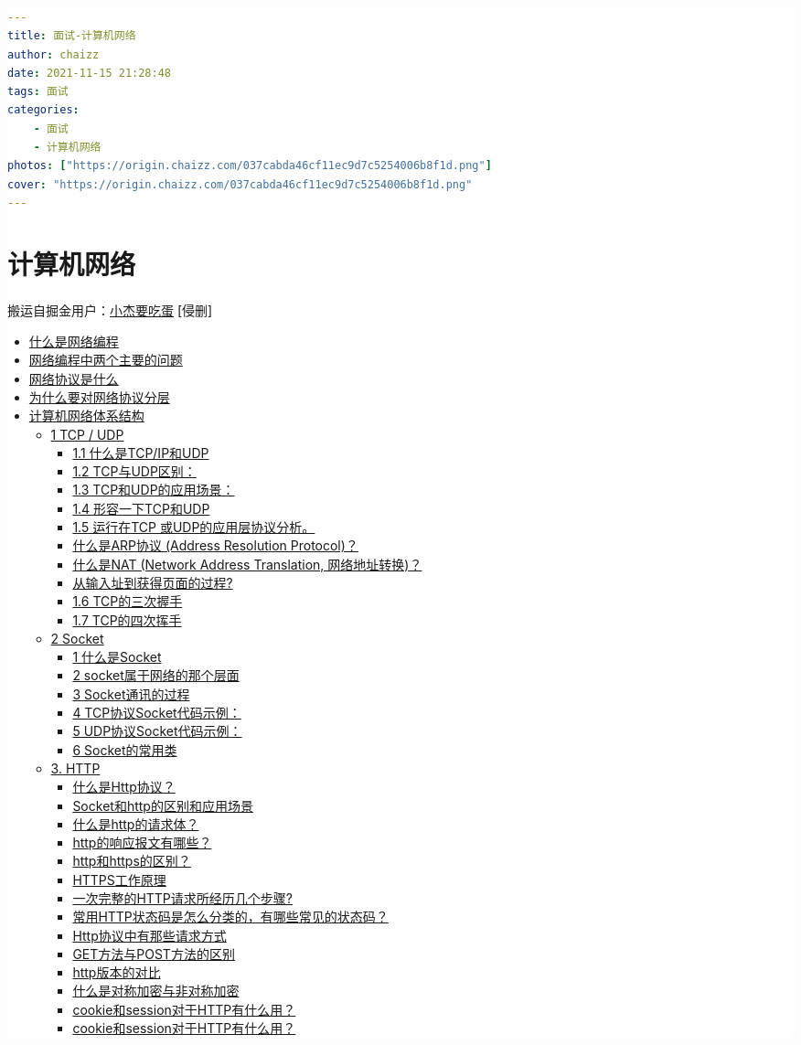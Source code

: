 ```yaml
---
title: 面试-计算机网络
author: chaizz
date: 2021-11-15 21:28:48
tags: 面试
categories:
    - 面试
    - 计算机网络
photos: ["https://origin.chaizz.com/037cabda46cf11ec9d7c5254006b8f1d.png"]
cover: "https://origin.chaizz.com/037cabda46cf11ec9d7c5254006b8f1d.png"
---
```




# 计算机网络

搬运自掘金用户：[小杰要吃蛋](https://juejin.cn/user/2506542243918030/posts) [侵删]



- [什么是网络编程](https://juejin.cn/post/6844904125692379143#heading-1)
- [网络编程中两个主要的问题](https://juejin.cn/post/6844904125692379143#heading-2)
- [网络协议是什么](https://juejin.cn/post/6844904125692379143#heading-3)
- [为什么要对网络协议分层](https://juejin.cn/post/6844904125692379143#heading-4)
- [计算机网络体系结构](https://juejin.cn/post/6844904125692379143#heading-5)
  - [1 TCP / UDP](https://juejin.cn/post/6844904125692379143#heading-6)
    - [1.1 什么是TCP/IP和UDP](https://juejin.cn/post/6844904125692379143#heading-7)
    - [1.2 TCP与UDP区别：](https://juejin.cn/post/6844904125692379143#heading-8)
    - [1.3 TCP和UDP的应用场景：](https://juejin.cn/post/6844904125692379143#heading-9)
    - [1.4 形容一下TCP和UDP](https://juejin.cn/post/6844904125692379143#heading-10)
    - [1.5 运行在TCP 或UDP的应用层协议分析。](https://juejin.cn/post/6844904125692379143#heading-11)
    - [什么是ARP协议 (Address Resolution Protocol)？](https://juejin.cn/post/6844904125692379143#heading-12)
    - [什么是NAT (Network Address Translation, 网络地址转换)？](https://juejin.cn/post/6844904125692379143#heading-13)
    - [从输入址到获得页面的过程?](https://juejin.cn/post/6844904125692379143#heading-14)
    - [1.6 TCP的三次握手](https://juejin.cn/post/6844904125692379143#heading-15)
    - [1.7 TCP的四次挥手](https://juejin.cn/post/6844904125692379143#heading-24)
  - [2 Socket](https://juejin.cn/post/6844904125692379143#heading-31)
    - [1 什么是Socket](https://juejin.cn/post/6844904125692379143#heading-32)
    - [2 socket属于网络的那个层面](https://juejin.cn/post/6844904125692379143#heading-33)
    - [3 Socket通讯的过程](https://juejin.cn/post/6844904125692379143#heading-34)
    - [4 TCP协议Socket代码示例：](https://juejin.cn/post/6844904125692379143#heading-35)
    - [5 UDP协议Socket代码示例：](https://juejin.cn/post/6844904125692379143#heading-36)
    - [6 Socket的常用类](https://juejin.cn/post/6844904125692379143#heading-37)
  - [3. HTTP](https://juejin.cn/post/6844904125692379143#heading-38)
    - [什么是Http协议？](https://juejin.cn/post/6844904125692379143#heading-39)
    - [Socket和http的区别和应用场景](https://juejin.cn/post/6844904125692379143#heading-40)
    - [什么是http的请求体？](https://juejin.cn/post/6844904125692379143#heading-41)
    - [http的响应报文有哪些？](https://juejin.cn/post/6844904125692379143#heading-42)
    - [http和https的区别？](https://juejin.cn/post/6844904125692379143#heading-43)
    - [HTTPS工作原理](https://juejin.cn/post/6844904125692379143#heading-44)
    - [一次完整的HTTP请求所经历几个步骤?](https://juejin.cn/post/6844904125692379143#heading-45)
    - [常用HTTP状态码是怎么分类的，有哪些常见的状态码？](https://juejin.cn/post/6844904125692379143#heading-46)
    - [Http协议中有那些请求方式](https://juejin.cn/post/6844904125692379143#heading-47)
    - [GET方法与POST方法的区别](https://juejin.cn/post/6844904125692379143#heading-48)
    - [http版本的对比](https://juejin.cn/post/6844904125692379143#heading-49)
    - [什么是对称加密与非对称加密](https://juejin.cn/post/6844904125692379143#heading-50)
    - [cookie和session对于HTTP有什么用？](https://juejin.cn/post/6844904125692379143#heading-51)
    - [cookie和session对于HTTP有什么用？](https://juejin.cn/post/6844904125692379143#heading-55)
